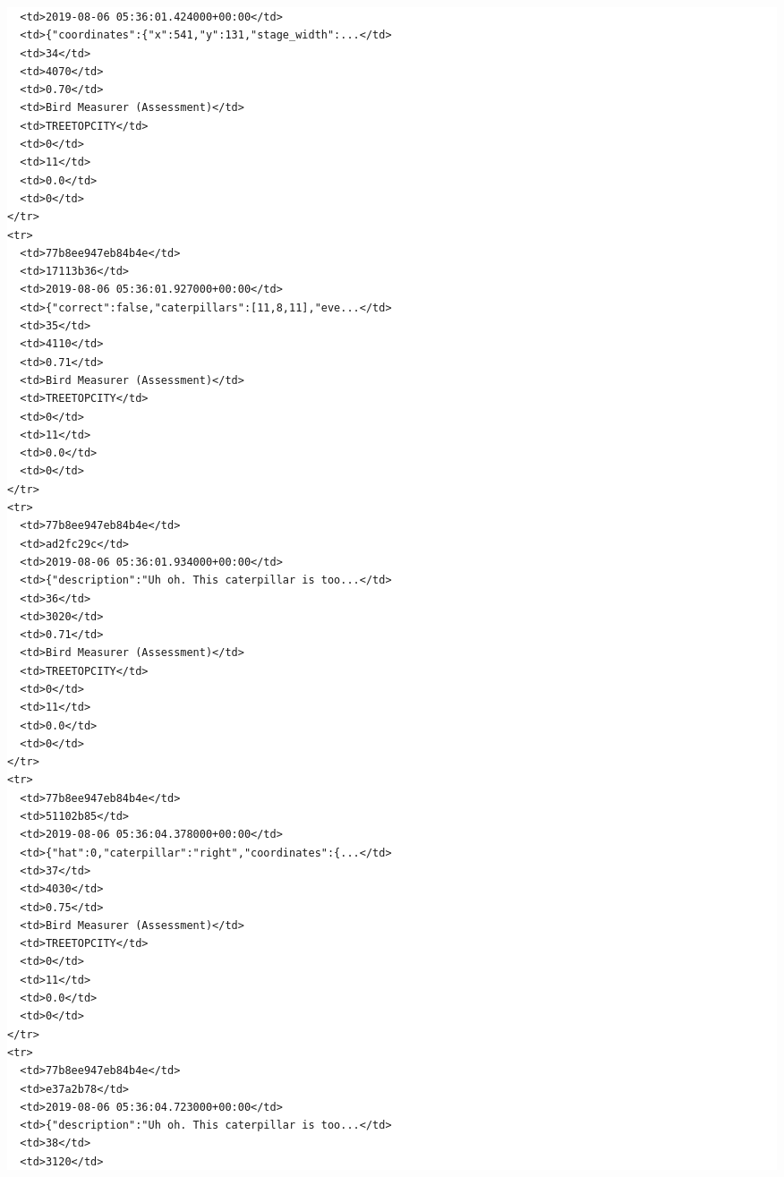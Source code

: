      <td>2019-08-06 05:36:01.424000+00:00</td>
      <td>{"coordinates":{"x":541,"y":131,"stage_width":...</td>
      <td>34</td>
      <td>4070</td>
      <td>0.70</td>
      <td>Bird Measurer (Assessment)</td>
      <td>TREETOPCITY</td>
      <td>0</td>
      <td>11</td>
      <td>0.0</td>
      <td>0</td>
    </tr>
    <tr>
      <td>77b8ee947eb84b4e</td>
      <td>17113b36</td>
      <td>2019-08-06 05:36:01.927000+00:00</td>
      <td>{"correct":false,"caterpillars":[11,8,11],"eve...</td>
      <td>35</td>
      <td>4110</td>
      <td>0.71</td>
      <td>Bird Measurer (Assessment)</td>
      <td>TREETOPCITY</td>
      <td>0</td>
      <td>11</td>
      <td>0.0</td>
      <td>0</td>
    </tr>
    <tr>
      <td>77b8ee947eb84b4e</td>
      <td>ad2fc29c</td>
      <td>2019-08-06 05:36:01.934000+00:00</td>
      <td>{"description":"Uh oh. This caterpillar is too...</td>
      <td>36</td>
      <td>3020</td>
      <td>0.71</td>
      <td>Bird Measurer (Assessment)</td>
      <td>TREETOPCITY</td>
      <td>0</td>
      <td>11</td>
      <td>0.0</td>
      <td>0</td>
    </tr>
    <tr>
      <td>77b8ee947eb84b4e</td>
      <td>51102b85</td>
      <td>2019-08-06 05:36:04.378000+00:00</td>
      <td>{"hat":0,"caterpillar":"right","coordinates":{...</td>
      <td>37</td>
      <td>4030</td>
      <td>0.75</td>
      <td>Bird Measurer (Assessment)</td>
      <td>TREETOPCITY</td>
      <td>0</td>
      <td>11</td>
      <td>0.0</td>
      <td>0</td>
    </tr>
    <tr>
      <td>77b8ee947eb84b4e</td>
      <td>e37a2b78</td>
      <td>2019-08-06 05:36:04.723000+00:00</td>
      <td>{"description":"Uh oh. This caterpillar is too...</td>
      <td>38</td>
      <td>3120</td>